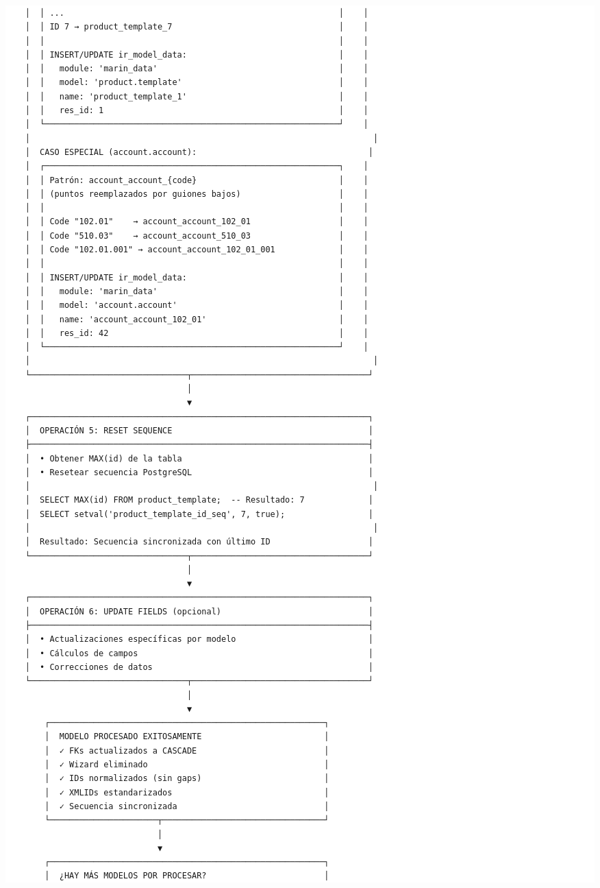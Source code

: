 ```
    │  │ ...                                                        │    │
    │  │ ID 7 → product_template_7                                  │    │
    │  │                                                            │    │
    │  │ INSERT/UPDATE ir_model_data:                               │    │
    │  │   module: 'marin_data'                                     │    │
    │  │   model: 'product.template'                                │    │
    │  │   name: 'product_template_1'                               │    │
    │  │   res_id: 1                                                │    │
    │  └────────────────────────────────────────────────────────────┘    │
    │                                                                      │
    │  CASO ESPECIAL (account.account):                                   │
    │  ┌────────────────────────────────────────────────────────────┐    │
    │  │ Patrón: account_account_{code}                             │    │
    │  │ (puntos reemplazados por guiones bajos)                    │    │
    │  │                                                            │    │
    │  │ Code "102.01"    → account_account_102_01                  │    │
    │  │ Code "510.03"    → account_account_510_03                  │    │
    │  │ Code "102.01.001" → account_account_102_01_001             │    │
    │  │                                                            │    │
    │  │ INSERT/UPDATE ir_model_data:                               │    │
    │  │   module: 'marin_data'                                     │    │
    │  │   model: 'account.account'                                 │    │
    │  │   name: 'account_account_102_01'                           │    │
    │  │   res_id: 42                                               │    │
    │  └────────────────────────────────────────────────────────────┘    │
    │                                                                      │
    └────────────────────────────────┬────────────────────────────────────┘
                                     │
                                     ▼
    ┌─────────────────────────────────────────────────────────────────────┐
    │  OPERACIÓN 5: RESET SEQUENCE                                        │
    ├─────────────────────────────────────────────────────────────────────┤
    │  • Obtener MAX(id) de la tabla                                      │
    │  • Resetear secuencia PostgreSQL                                    │
    │                                                                      │
    │  SELECT MAX(id) FROM product_template;  -- Resultado: 7             │
    │  SELECT setval('product_template_id_seq', 7, true);                 │
    │                                                                      │
    │  Resultado: Secuencia sincronizada con último ID                    │
    └────────────────────────────────┬────────────────────────────────────┘
                                     │
                                     ▼
    ┌─────────────────────────────────────────────────────────────────────┐
    │  OPERACIÓN 6: UPDATE FIELDS (opcional)                              │
    ├─────────────────────────────────────────────────────────────────────┤
    │  • Actualizaciones específicas por modelo                           │
    │  • Cálculos de campos                                               │
    │  • Correcciones de datos                                            │
    └────────────────────────────────┬────────────────────────────────────┘
                                     │
                                     ▼
        ┌────────────────────────────────────────────────────────┐
        │  MODELO PROCESADO EXITOSAMENTE                         │
        │  ✓ FKs actualizados a CASCADE                          │
        │  ✓ Wizard eliminado                                    │
        │  ✓ IDs normalizados (sin gaps)                         │
        │  ✓ XMLIDs estandarizados                               │
        │  ✓ Secuencia sincronizada                              │
        └──────────────────────┬─────────────────────────────────┘
                               │
                               ▼
        ┌────────────────────────────────────────────────────────┐
        │  ¿HAY MÁS MODELOS POR PROCESAR?                        │
```